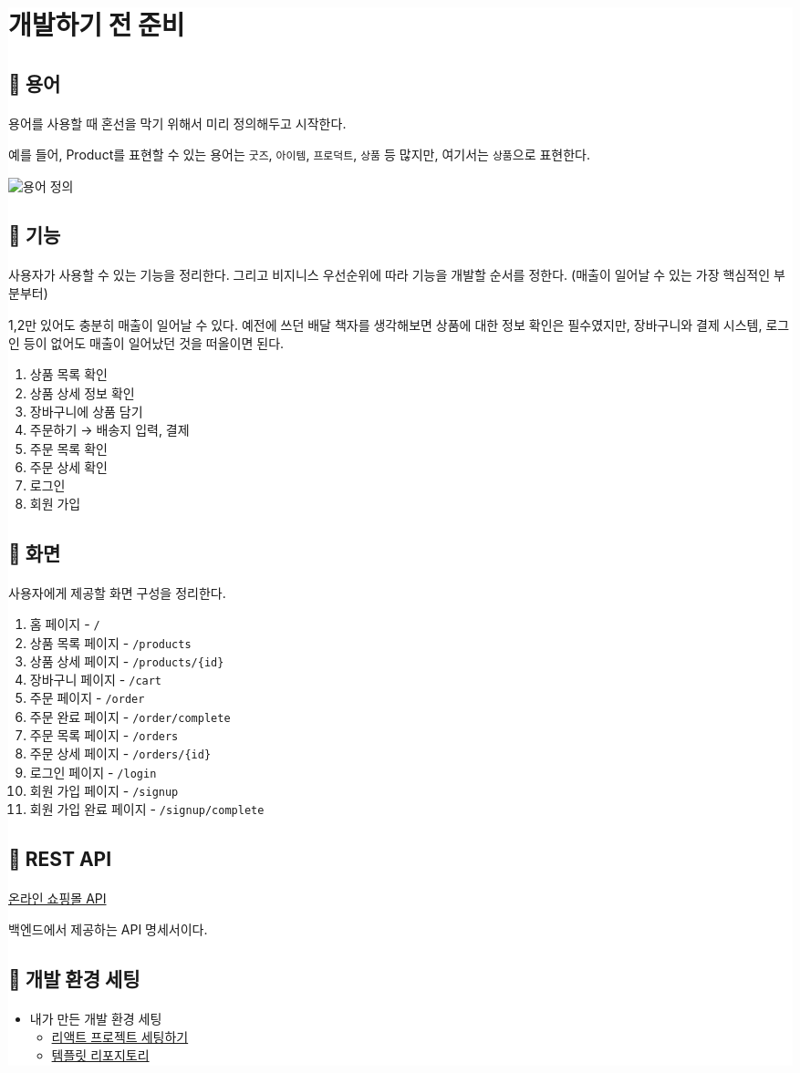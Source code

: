 # 개발하기 전 준비

## 🐋 용어

용어를 사용할 때 혼선을 막기 위해서 미리 정의해두고 시작한다.

예를 들어, Product를 표현할 수 있는 용어는 `굿즈`, `아이템`, `프로덕트`, `상품` 등 많지만, 여기서는 `상품`으로 표현한다.

![용어 정의](https://velog.velcdn.com/images/kaori-killer/post/72287790-6142-45f2-ac49-94fe898068da/image.png)

## 🐋 기능

사용자가 사용할 수 있는 기능을 정리한다. 그리고 비지니스 우선순위에 따라 기능을 개발할 순서를 정한다. (매출이 일어날 수 있는 가장 핵심적인 부분부터)

1,2만 있어도 충분히 매출이 일어날 수 있다. 예전에 쓰던 배달 책자를 생각해보면 상품에 대한 정보 확인은 필수였지만, 장바구니와 결제 시스템, 로그인 등이 없어도 매출이 일어났던 것을 떠올이면 된다. 

1. 상품 목록 확인
2. 상품 상세 정보 확인
3. 장바구니에 상품 담기
4. 주문하기 → 배송지 입력, 결제
5. 주문 목록 확인
6. 주문 상세 확인
7. 로그인
8. 회원 가입

## 🐋 화면

사용자에게 제공할 화면 구성을 정리한다.

1. 홈 페이지 - `/`
2. 상품 목록 페이지 - `/products`
3. 상품 상세 페이지 - `/products/{id}`
4. 장바구니 페이지 - `/cart`
5. 주문 페이지 - `/order`
6. 주문 완료 페이지 - `/order/complete`
7. 주문 목록 페이지 - `/orders`
8. 주문 상세 페이지 - `/orders/{id}`
9. 로그인 페이지 - `/login`
10. 회원 가입 페이지 - `/signup`
11. 회원 가입 완료 페이지 - `/signup/complete`

## 🐋 REST API

[온라인 쇼핑몰 API](https://docs.google.com/document/d/1bGYl3IDoX53cNBbZHNlsRhPLZQ3Qiu-Jm3gpqyu_xI0/view)

백엔드에서 제공하는 API 명세서이다.

## 🐋 개발 환경 세팅

- 내가 만든 개발 환경 세팅
  - [리액트 프로젝트 세팅하기](https://velog.io/@kaori-killer/%EB%A6%AC%EC%95%A1%ED%8A%B8-%ED%94%84%EB%A1%9C%EC%A0%9D%ED%8A%B8-%EC%84%B8%ED%8C%85%ED%95%98%EA%B8%B0)
  - [템플릿 리포지토리](https://github.com/kaori-killer/base-setting)
